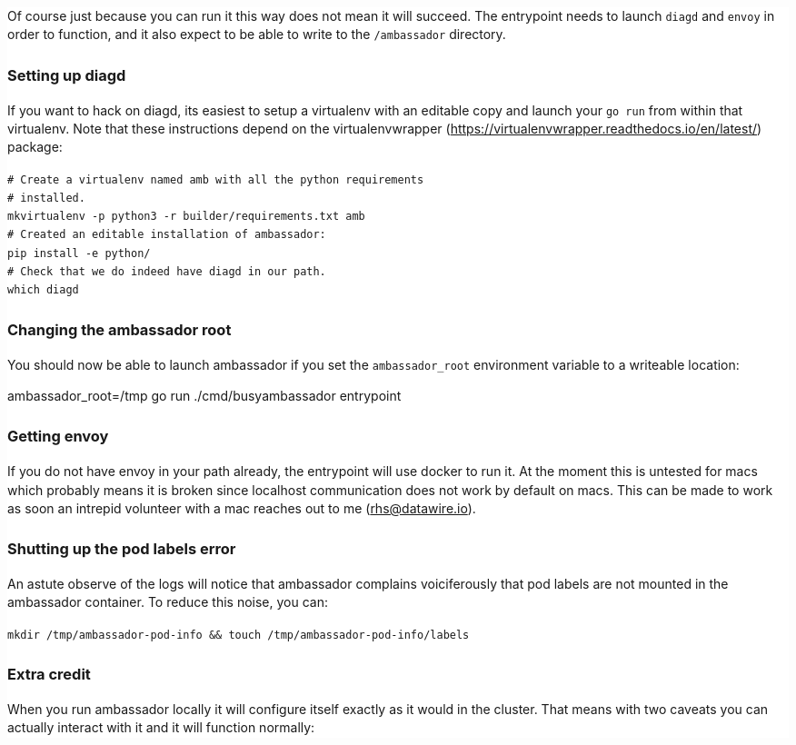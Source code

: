 Of course just because you can run it this way does not mean it will succeed.
The entrypoint needs to launch `diagd` and `envoy` in order to function, and it
also expect to be able to write to the `/ambassador` directory.

### Setting up diagd

If you want to hack on diagd, its easiest to setup a virtualenv with an editable
copy and launch your `go run` from within that virtualenv. Note that these
instructions depend on the virtualenvwrapper
(https://virtualenvwrapper.readthedocs.io/en/latest/) package:

    # Create a virtualenv named amb with all the python requirements
    # installed.
    mkvirtualenv -p python3 -r builder/requirements.txt amb
    # Created an editable installation of ambassador:
    pip install -e python/
    # Check that we do indeed have diagd in our path.
    which diagd

### Changing the ambassador root

You should now be able to launch ambassador if you set the
`ambassador_root` environment variable to a writeable location:

   ambassador_root=/tmp go run ./cmd/busyambassador entrypoint

### Getting envoy

If you do not have envoy in your path already, the entrypoint will use
docker to run it. At the moment this is untested for macs which probably
means it is broken since localhost communication does not work by
default on macs. This can be made to work as soon an intrepid volunteer
with a mac reaches out to me (rhs@datawire.io).

### Shutting up the pod labels error

An astute observe of the logs will notice that ambassador complains
voiciferously that pod labels are not mounted in the ambassador
container. To reduce this noise, you can:

    mkdir /tmp/ambassador-pod-info && touch /tmp/ambassador-pod-info/labels

### Extra credit

When you run ambassador locally it will configure itself exactly as it
would in the cluster. That means with two caveats you can actually
interact with it and it will function normally:
